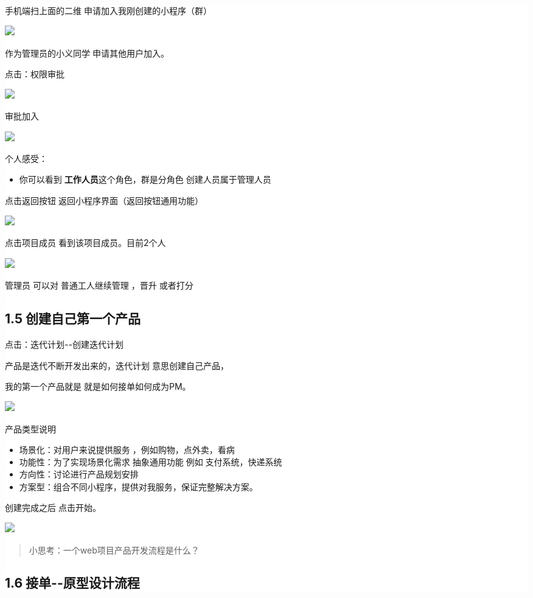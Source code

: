 手机端扫上面的二维 申请加入我刚创建的小程序（群）

![](https://s2.loli.net/2025/07/18/teZpv9TI3hK2YjE.jpg)



作为管理员的小义同学 申请其他用户加入。

点击：权限审批

![](https://s2.loli.net/2025/07/18/JP3rCYKGmHlefW4.png)


审批加入

![](https://s2.loli.net/2025/07/18/WYAd7sE68btwjU1.png)


个人感受：
- 你可以看到 **工作人员**这个角色，群是分角色 创建人员属于管理人员

点击返回按钮 返回小程序界面（返回按钮通用功能）


![](https://s2.loli.net/2025/07/18/NzmYKkCq8AOXIvt.png)


点击项目成员 看到该项目成员。目前2个人

![](https://s2.loli.net/2025/07/18/pMg3q4lUF6eGoIQ.png)

管理员 可以对 普通工人继续管理 ，晋升 或者打分

## 1.5 创建自己第一个产品


点击：迭代计划--创建迭代计划 

产品是迭代不断开发出来的，迭代计划 意思创建自己产品，

我的第一个产品就是 就是如何接单如何成为PM。


![](https://s2.loli.net/2025/07/18/Jhy2MdtzlExpL3D.png)

产品类型说明
- 场景化：对用户来说提供服务 ，例如购物，点外卖，看病
- 功能性：为了实现场景化需求 抽象通用功能 例如 支付系统，快递系统
- 方向性：讨论进行产品规划安排
- 方案型：组合不同小程序，提供对我服务，保证完整解决方案。

创建完成之后 点击开始。

![](https://s2.loli.net/2025/07/18/eTJnhkZHL6W1I5V.png)


>小思考：一个web项目产品开发流程是什么？

## 1.6 接单--原型设计流程
